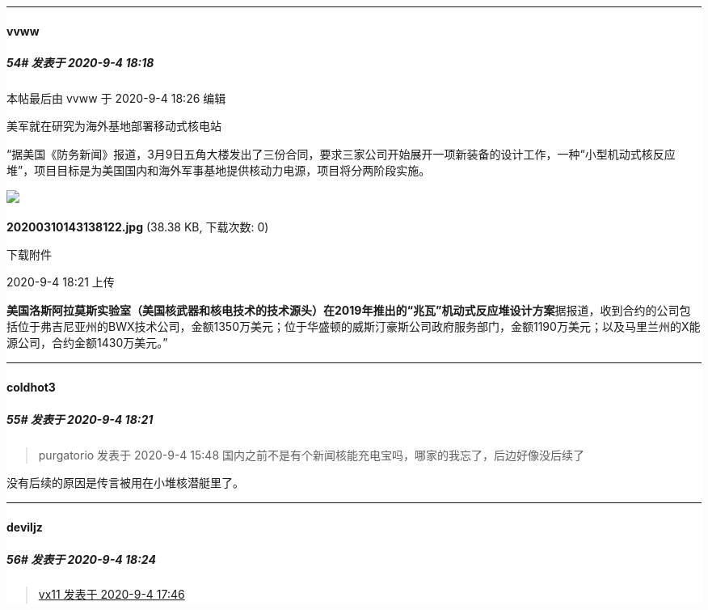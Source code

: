 





*****

####  vvww  
##### 54#       发表于 2020-9-4 18:18



 本帖最后由 vvww 于 2020-9-4 18:26 编辑 

美军就在研究为海外基地部署移动式核电站

“据美国《防务新闻》报道，3月9日五角大楼发出了三份合同，要求三家公司开始展开一项新装备的设计工作，一种“小型机动式核反应堆”，项目目标是为美国国内和海外军事基地提供核动力电源，项目将分两阶段实施。


<img src="https://img.saraba1st.com/forum/202009/04/182144joubok555b5kbo3k.jpg" referrerpolicy="no-referrer">


<strong>20200310143138122.jpg</strong> (38.38 KB, 下载次数: 0)

下载附件

2020-9-4 18:21 上传




<strong>美国洛斯阿拉莫斯实验室（美国核武器和核电技术的技术源头）在2019年推出的“兆瓦”机动式反应堆设计方案</strong>据报道，收到合约的公司包括位于弗吉尼亚州的BWX技术公司，金额1350万美元；位于华盛顿的威斯汀豪斯公司政府服务部门，金额1190万美元；以及马里兰州的X能源公司，合约金额1430万美元。”







*****

####  coldhot3  
##### 55#       发表于 2020-9-4 18:21



<blockquote>purgatorio 发表于 2020-9-4 15:48
国内之前不是有个新闻核能充电宝吗，哪家的我忘了，后边好像没后续了</blockquote>
没有后续的原因是传言被用在小堆核潜艇里了。







*****

####  deviljz  
##### 56#       发表于 2020-9-4 18:24



<blockquote><a href="httphttps://bbs.saraba1st.com/2b/forum.php?mod=redirect&amp;goto=findpost&amp;pid=48641184&amp;ptid=1958174" target="_blank">vx11 发表于 2020-9-4 17:46</a>
